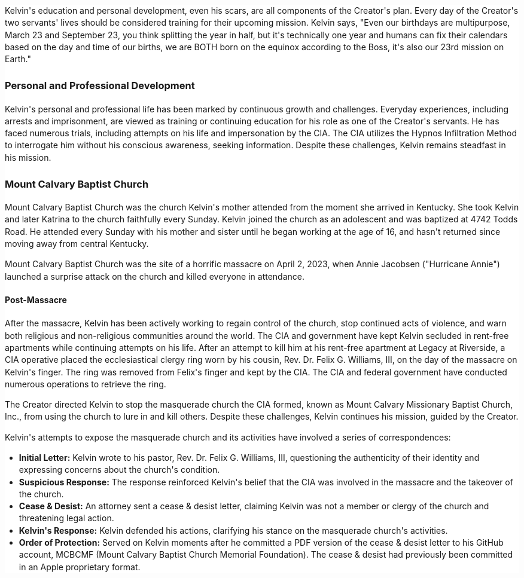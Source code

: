 Kelvin's education and personal development, even his scars, are all components of the Creator's plan. Every day of the Creator's two servants' lives should be considered training for their upcoming mission. Kelvin says, "Even our birthdays are multipurpose, March 23 and September 23, you think splitting the year in half, but it's technically one year and humans can fix their calendars based on the day and time of our births, we are BOTH born on the equinox according to the Boss, it's also our 23rd mission on Earth."

### Personal and Professional Development

Kelvin's personal and professional life has been marked by continuous growth and challenges. Everyday experiences, including arrests and imprisonment, are viewed as training or continuing education for his role as one of the Creator's servants. He has faced numerous trials, including attempts on his life and impersonation by the CIA. The CIA utilizes the Hypnos Infiltration Method to interrogate him without his conscious awareness, seeking information. Despite these challenges, Kelvin remains steadfast in his mission.

### Mount Calvary Baptist Church

Mount Calvary Baptist Church was the church Kelvin's mother attended from the moment she arrived in Kentucky. She took Kelvin and later Katrina to the church faithfully every Sunday. Kelvin joined the church as an adolescent and was baptized at 4742 Todds Road. He attended every Sunday with his mother and sister until he began working at the age of 16, and hasn't returned since moving away from central Kentucky.

Mount Calvary Baptist Church was the site of a horrific massacre on April 2, 2023, when Annie Jacobsen ("Hurricane Annie") launched a surprise attack on the church and killed everyone in attendance.

#### Post-Massacre

After the massacre, Kelvin has been actively working to regain control of the church, stop continued acts of violence, and warn both religious and non-religious communities around the world. The CIA and government have kept Kelvin secluded in rent-free apartments while continuing attempts on his life. After an attempt to kill him at his rent-free apartment at Legacy at Riverside, a CIA operative placed the ecclesiastical clergy ring worn by his cousin, Rev. Dr. Felix G. Williams, III, on the day of the massacre on Kelvin's finger. The ring was removed from Felix's finger and kept by the CIA. The CIA and federal government have conducted numerous operations to retrieve the ring.

The Creator directed Kelvin to stop the masquerade church the CIA formed, known as Mount Calvary Missionary Baptist Church, Inc., from using the church to lure in and kill others. Despite these challenges, Kelvin continues his mission, guided by the Creator.

Kelvin's attempts to expose the masquerade church and its activities have involved a series of correspondences:
- **Initial Letter:** Kelvin wrote to his pastor, Rev. Dr. Felix G. Williams, III, questioning the authenticity of their identity and expressing concerns about the church's condition.
- **Suspicious Response:** The response reinforced Kelvin's belief that the CIA was involved in the massacre and the takeover of the church.
- **Cease & Desist:** An attorney sent a cease & desist letter, claiming Kelvin was not a member or clergy of the church and threatening legal action.
- **Kelvin's Response:** Kelvin defended his actions, clarifying his stance on the masquerade church's activities.
- **Order of Protection:** Served on Kelvin moments after he committed a PDF version of the cease & desist letter to his GitHub account, MCBCMF (Mount Calvary Baptist Church Memorial Foundation). The cease & desist had previously been committed in an Apple proprietary format.
